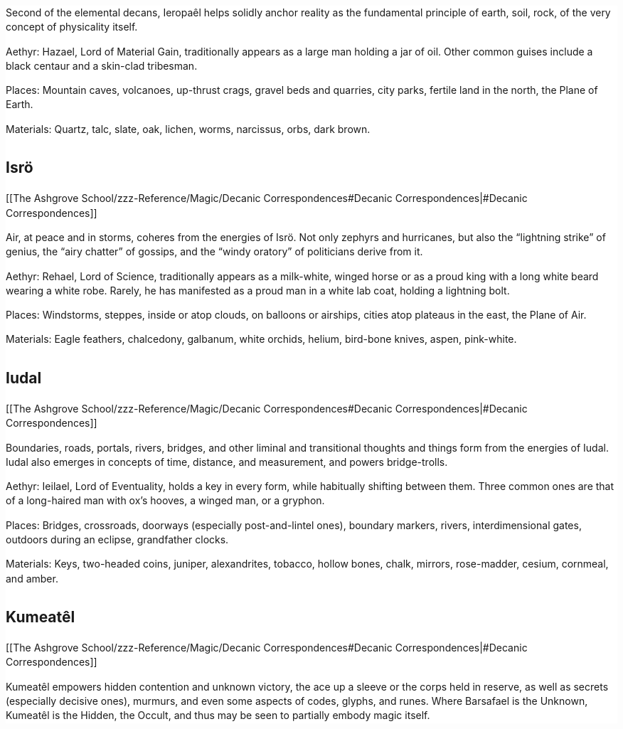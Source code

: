 Second of the elemental decans, Ieropaêl helps solidly anchor reality as the fundamental principle of earth, soil, rock, of the very concept of physicality itself.

Aethyr: Hazael, Lord of Material Gain, traditionally appears as a large man holding a jar of oil. Other common guises include a black centaur and a skin-clad tribesman.

Places: Mountain caves, volcanoes, up-thrust crags, gravel beds and quarries, city parks, fertile land in the north, the Plane of Earth.

Materials: Quartz, talc, slate, oak, lichen, worms, narcissus, orbs, dark brown.

## Isrö
[[The Ashgrove School/zzz-Reference/Magic/Decanic Correspondences#Decanic Correspondences\|#Decanic Correspondences]]

Air, at peace and in storms, coheres from the energies of Isrö. Not only zephyrs and hurricanes, but also the “lightning strike” of genius, the “airy chatter” of gossips, and the “windy oratory” of politicians derive from it.

Aethyr: Rehael, Lord of Science, traditionally appears as a milk-white, winged horse or as a proud king with a long white beard wearing a white robe. Rarely, he has manifested as a proud man in a white lab coat, holding a lightning bolt.

Places: Windstorms, steppes, inside or atop clouds, on balloons or airships, cities atop plateaus in the east, the Plane of Air.

Materials: Eagle feathers, chalcedony, galbanum, white orchids, helium, bird-bone knives, aspen, pink-white. 

## Iudal
[[The Ashgrove School/zzz-Reference/Magic/Decanic Correspondences#Decanic Correspondences\|#Decanic Correspondences]]

Boundaries, roads, portals, rivers, bridges, and other liminal and transitional thoughts and things form from the energies of Iudal. Iudal also emerges in concepts of time, distance, and measurement, and powers bridge-trolls.

Aethyr: Ieilael, Lord of Eventuality, holds a key in every form, while habitually shifting between them. Three common ones are that of a long-haired man with ox’s hooves, a winged man, or a gryphon.

Places: Bridges, crossroads, doorways (especially post-and-lintel ones), boundary markers, rivers, interdimensional gates, outdoors during an eclipse, grandfather clocks.

Materials: Keys, two-headed coins, juniper, alexandrites, tobacco, hollow bones, chalk, mirrors, rose-madder, cesium, cornmeal, and amber. 

## Kumeatêl
[[The Ashgrove School/zzz-Reference/Magic/Decanic Correspondences#Decanic Correspondences\|#Decanic Correspondences]]

Kumeatêl empowers hidden contention and unknown victory, the ace up a sleeve or the corps held in reserve, as well as secrets (especially decisive ones), murmurs, and even some aspects of codes, glyphs, and runes. Where Barsafael is the Unknown, Kumeatêl is the Hidden, the Occult, and thus may be seen to partially embody magic itself.
